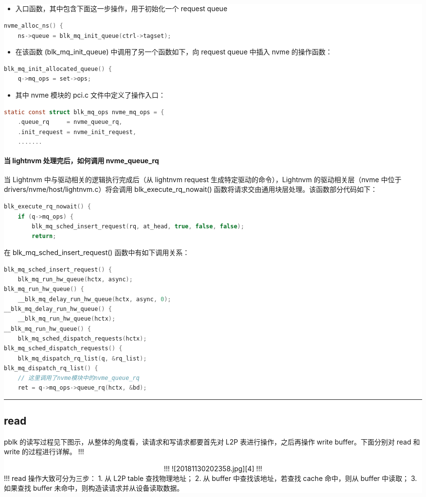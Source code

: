  - 入口函数，其中包含下面这一步操作，用于初始化一个 request queue
``` C
nvme_alloc_ns() {
    ns->queue = blk_mq_init_queue(ctrl->tagset);
```

 - 在该函数 (blk_mq_init_queue) 中调用了另一个函数如下，向 request queue 中插入 nvme 的操作函数：
``` C
blk_mq_init_allocated_queue() {
    q->mq_ops = set->ops;
```

 - 其中 nvme 模块的 pci.c 文件中定义了操作入口：
``` C
static const struct blk_mq_ops nvme_mq_ops = {
    .queue_rq     = nvme_queue_rq,
    .init_request = nvme_init_request,
    .......
```

#### 当 lightnvm 处理完后，如何调用 nvme_queue_rq

当 Lightnvm 中与驱动相关的逻辑执行完成后（从 lightnvm request 生成特定驱动的命令），Lightnvm 的驱动相关层（nvme 中位于 drivers/nvme/host/lightnvm.c）将会调用 blk_execute_rq_nowait() 函数将请求交由通用块层处理。该函数部分代码如下：
``` C
blk_execute_rq_nowait() {
    if (q->mq_ops) {
        blk_mq_sched_insert_request(rq, at_head, true, false, false);
        return;
```

在 blk_mq_sched_insert_request() 函数中有如下调用关系：
``` C
blk_mq_sched_insert_request() {
    blk_mq_run_hw_queue(hctx, async);
blk_mq_run_hw_queue() {
    __blk_mq_delay_run_hw_queue(hctx, async, 0);
__blk_mq_delay_run_hw_queue() {
    __blk_mq_run_hw_queue(hctx);
__blk_mq_run_hw_queue() {
    blk_mq_sched_dispatch_requests(hctx);
blk_mq_sched_dispatch_requests() {
    blk_mq_dispatch_rq_list(q, &rq_list);
blk_mq_dispatch_rq_list() {
    // 这里调用了nvme模块中的nvme_queue_rq
    ret = q->mq_ops->queue_rq(hctx, &bd);
```


----------


## read

pblk 的读写过程见下图示，从整体的角度看，读请求和写请求都要首先对 L2P 表进行操作，之后再操作 write buffer。下面分别对 read 和 write 的过程进行详解。
!!!
<center>
!!!
![20181130202358.jpg][4]
!!!
</center>
!!!
read 操作大致可分为三步：
1. 从 L2P table 查找物理地址；
2. 从 buffer 中查找该地址，若查找 cache 命中，则从 buffer 中读取；
3. 如果查找 buffer 未命中，则构造读请求并从设备读取数据。


  [1]: http://blog.xxiong.me/usr/uploads/2018/12/1939970917.jpg
  [2]: http://blog.xxiong.me/usr/uploads/2018/12/4174733462.jpg
  [3]: http://blog.xxiong.me/usr/uploads/2018/12/3526174751.jpg
  [4]: http://blog.xxiong.me/usr/uploads/2018/12/3945780743.jpg
  [5]: http://blog.xxiong.me/usr/uploads/2018/12/896036978.jpg
  [6]: http://blog.xxiong.me/usr/uploads/2018/12/1745448200.jpg
  [7]: http://blog.xxiong.me/usr/uploads/2018/12/1279183542.jpg
  [8]: http://blog.xxiong.me/usr/uploads/2018/12/3129676206.jpg